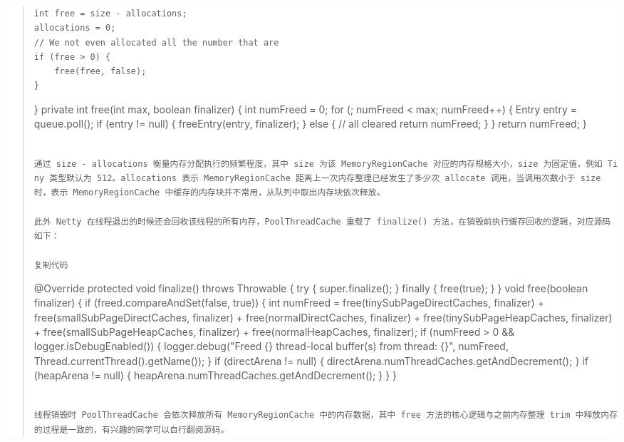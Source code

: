 >     int free = size - allocations;
>     allocations = 0;
>     // We not even allocated all the number that are
>     if (free > 0) {
>         free(free, false);
>     }
> }
> private int free(int max, boolean finalizer) {
>     int numFreed = 0;
>     for (; numFreed < max; numFreed++) {
>         Entry<T> entry = queue.poll();
>         if (entry != null) {
>             freeEntry(entry, finalizer);
>         } else {
>             // all cleared
>             return numFreed;
>         }
>     }
>     return numFreed;
> }
> ```
>
> 通过 size - allocations 衡量内存分配执行的频繁程度，其中 size 为该 MemoryRegionCache 对应的内存规格大小，size 为固定值，例如 Tiny 类型默认为 512。allocations 表示 MemoryRegionCache 距离上一次内存整理已经发生了多少次 allocate 调用，当调用次数小于 size 时，表示 MemoryRegionCache 中缓存的内存块并不常用，从队列中取出内存块依次释放。
>
> 此外 Netty 在线程退出的时候还会回收该线程的所有内存，PoolThreadCache 重载了 finalize() 方法，在销毁前执行缓存回收的逻辑，对应源码如下：
>
> 复制代码
>
> ```
> @Override
> protected void finalize() throws Throwable {
>     try {
>         super.finalize();
>     } finally {
>         free(true);
>     }
> }
> void free(boolean finalizer) {
>     if (freed.compareAndSet(false, true)) {
>         int numFreed = free(tinySubPageDirectCaches, finalizer) +
>                 free(smallSubPageDirectCaches, finalizer) +
>                 free(normalDirectCaches, finalizer) +
>                 free(tinySubPageHeapCaches, finalizer) +
>                 free(smallSubPageHeapCaches, finalizer) +
>                 free(normalHeapCaches, finalizer);
>         if (numFreed > 0 && logger.isDebugEnabled()) {
>             logger.debug("Freed {} thread-local buffer(s) from thread: {}", numFreed,
>                     Thread.currentThread().getName());
>         }
>         if (directArena != null) {
>             directArena.numThreadCaches.getAndDecrement();
>         }
>         if (heapArena != null) {
>             heapArena.numThreadCaches.getAndDecrement();
>         }
>     }
> }
> ```
>
> 线程销毁时 PoolThreadCache 会依次释放所有 MemoryRegionCache 中的内存数据，其中 free 方法的核心逻辑与之前内存整理 trim 中释放内存的过程是一致的，有兴趣的同学可以自行翻阅源码。
>